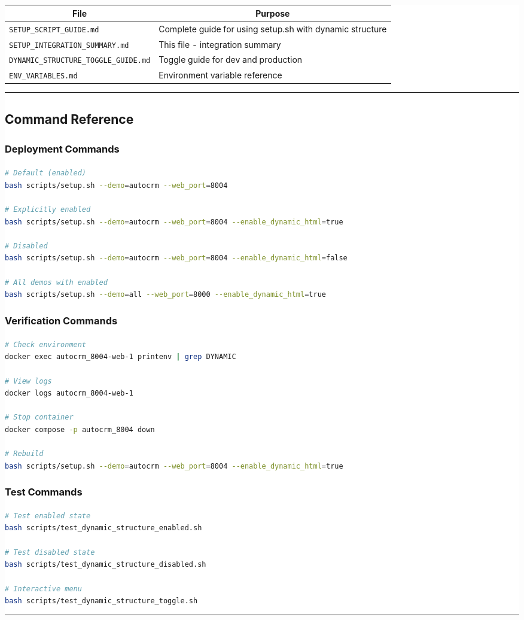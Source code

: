 | File | Purpose |
|------|---------|
| `SETUP_SCRIPT_GUIDE.md` | Complete guide for using setup.sh with dynamic structure |
| `SETUP_INTEGRATION_SUMMARY.md` | This file - integration summary |
| `DYNAMIC_STRUCTURE_TOGGLE_GUIDE.md` | Toggle guide for dev and production |
| `ENV_VARIABLES.md` | Environment variable reference |

---

## Command Reference

### Deployment Commands

```bash
# Default (enabled)
bash scripts/setup.sh --demo=autocrm --web_port=8004

# Explicitly enabled
bash scripts/setup.sh --demo=autocrm --web_port=8004 --enable_dynamic_html=true

# Disabled
bash scripts/setup.sh --demo=autocrm --web_port=8004 --enable_dynamic_html=false

# All demos with enabled
bash scripts/setup.sh --demo=all --web_port=8000 --enable_dynamic_html=true
```

### Verification Commands

```bash
# Check environment
docker exec autocrm_8004-web-1 printenv | grep DYNAMIC

# View logs
docker logs autocrm_8004-web-1

# Stop container
docker compose -p autocrm_8004 down

# Rebuild
bash scripts/setup.sh --demo=autocrm --web_port=8004 --enable_dynamic_html=true
```

### Test Commands

```bash
# Test enabled state
bash scripts/test_dynamic_structure_enabled.sh

# Test disabled state
bash scripts/test_dynamic_structure_disabled.sh

# Interactive menu
bash scripts/test_dynamic_structure_toggle.sh
```

---